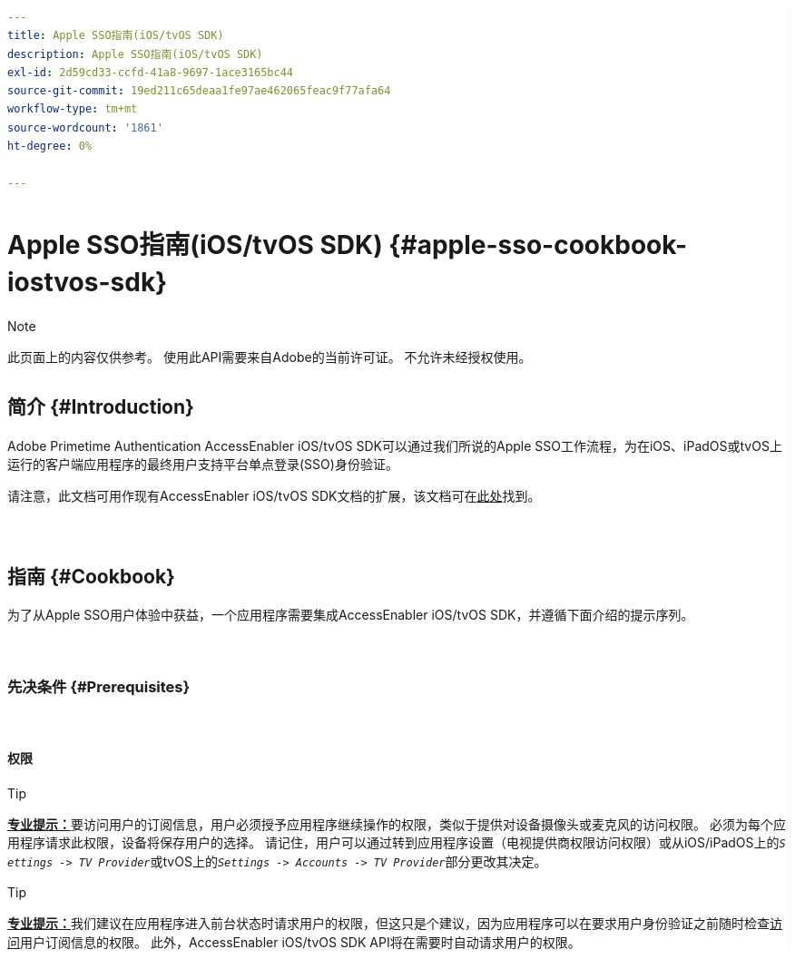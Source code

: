 ```yaml
---
title: Apple SSO指南(iOS/tvOS SDK)
description: Apple SSO指南(iOS/tvOS SDK)
exl-id: 2d59cd33-ccfd-41a8-9697-1ace3165bc44
source-git-commit: 19ed211c65deaa1fe97ae462065feac9f77afa64
workflow-type: tm+mt
source-wordcount: '1861'
ht-degree: 0%

---
```


# Apple SSO指南(iOS/tvOS SDK) {#apple-sso-cookbook-iostvos-sdk}

>[!NOTE]
>
>此页面上的内容仅供参考。 使用此API需要来自Adobe的当前许可证。 不允许未经授权使用。

## 简介 {#Introduction}

Adobe Primetime Authentication AccessEnabler iOS/tvOS SDK可以通过我们所说的Apple SSO工作流程，为在iOS、iPadOS或tvOS上运行的客户端应用程序的最终用户支持平台单点登录(SSO)身份验证。

请注意，此文档可用作现有AccessEnabler iOS/tvOS SDK文档的扩展，该文档可在[此处](/help/authentication/iostvos-sdk-api-reference.md)找到。

</br>

## 指南 {#Cookbook}

为了从Apple SSO用户体验中获益，一个应用程序需要集成AccessEnabler iOS/tvOS SDK，并遵循下面介绍的提示序列。

</br>

### 先决条件 {#Prerequisites}

</br>

#### 权限

>[!TIP]
>
> **<u>专业提示：</u>**&#x200B;要访问用户的订阅信息，用户必须授予应用程序继续操作的权限，类似于提供对设备摄像头或麦克风的访问权限。 必须为每个应用程序请求此权限，设备将保存用户的选择。 请记住，用户可以通过转到应用程序设置（电视提供商权限访问权限）或从iOS/iPadOS上的&#x200B;*`Settings -> TV Provider`*&#x200B;或tvOS上的&#x200B;*`Settings -> Accounts -> TV Provider`*&#x200B;部分更改其决定。

>[!TIP]
>
> **<u>专业提示：</u>**&#x200B;我们建议在应用程序进入前台状态时请求用户的权限，但这只是个建议，因为应用程序可以在要求用户身份验证之前随时检查[访问](https://developer.apple.com/documentation/videosubscriberaccount/vsaccountmanager/1949763-checkaccessstatus)用户订阅信息的权限。 此外，AccessEnabler iOS/tvOS SDK API将在需要时自动请求用户的权限。
